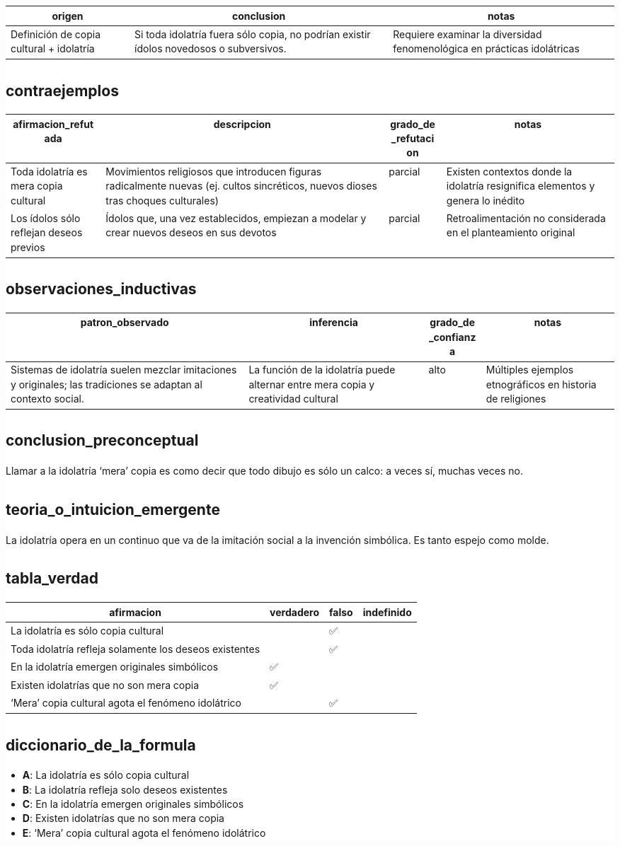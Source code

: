 | origen | conclusion | notas |
| --- | --- | --- |
| Definición de copia cultural + idolatría | Si toda idolatría fuera sólo copia, no podrían existir ídolos novedosos o subversivos. | Requiere examinar la diversidad fenomenológica en prácticas idolátricas |

## contraejemplos

| afirmacion_refutada | descripcion | grado_de_refutacion | notas |
| --- | --- | --- | --- |
| Toda idolatría es mera copia cultural | Movimientos religiosos que introducen figuras radicalmente nuevas (ej. cultos sincréticos, nuevos dioses tras choques culturales) | parcial | Existen contextos donde la idolatría resignifica elementos y genera lo inédito |
| Los ídolos sólo reflejan deseos previos | Ídolos que, una vez establecidos, empiezan a modelar y crear nuevos deseos en sus devotos | parcial | Retroalimentación no considerada en el planteamiento original |

## observaciones_inductivas

| patron_observado | inferencia | grado_de_confianza | notas |
| --- | --- | --- | --- |
| Sistemas de idolatría suelen mezclar imitaciones y originales; las tradiciones se adaptan al contexto social. | La función de la idolatría puede alternar entre mera copia y creatividad cultural | alto | Múltiples ejemplos etnográficos en historia de religiones |

## conclusion_preconceptual

Llamar a la idolatría ‘mera’ copia es como decir que todo dibujo es sólo un calco: a veces sí, muchas veces no.

## teoria_o_intuicion_emergente

La idolatría opera en un continuo que va de la imitación social a la invención simbólica. Es tanto espejo como molde.

## tabla_verdad

| afirmacion | verdadero | falso | indefinido |
| --- | --- | --- | --- |
| La idolatría es sólo copia cultural |  | ✅ |  |
| Toda idolatría refleja solamente los deseos existentes |  | ✅ |  |
| En la idolatría emergen originales simbólicos | ✅ |  |  |
| Existen idolatrías que no son mera copia | ✅ |  |  |
| ‘Mera’ copia cultural agota el fenómeno idolátrico |  | ✅ |  |

## diccionario_de_la_formula

- **A**: La idolatría es sólo copia cultural
- **B**: La idolatría refleja solo deseos existentes
- **C**: En la idolatría emergen originales simbólicos
- **D**: Existen idolatrías que no son mera copia
- **E**: ‘Mera’ copia cultural agota el fenómeno idolátrico
